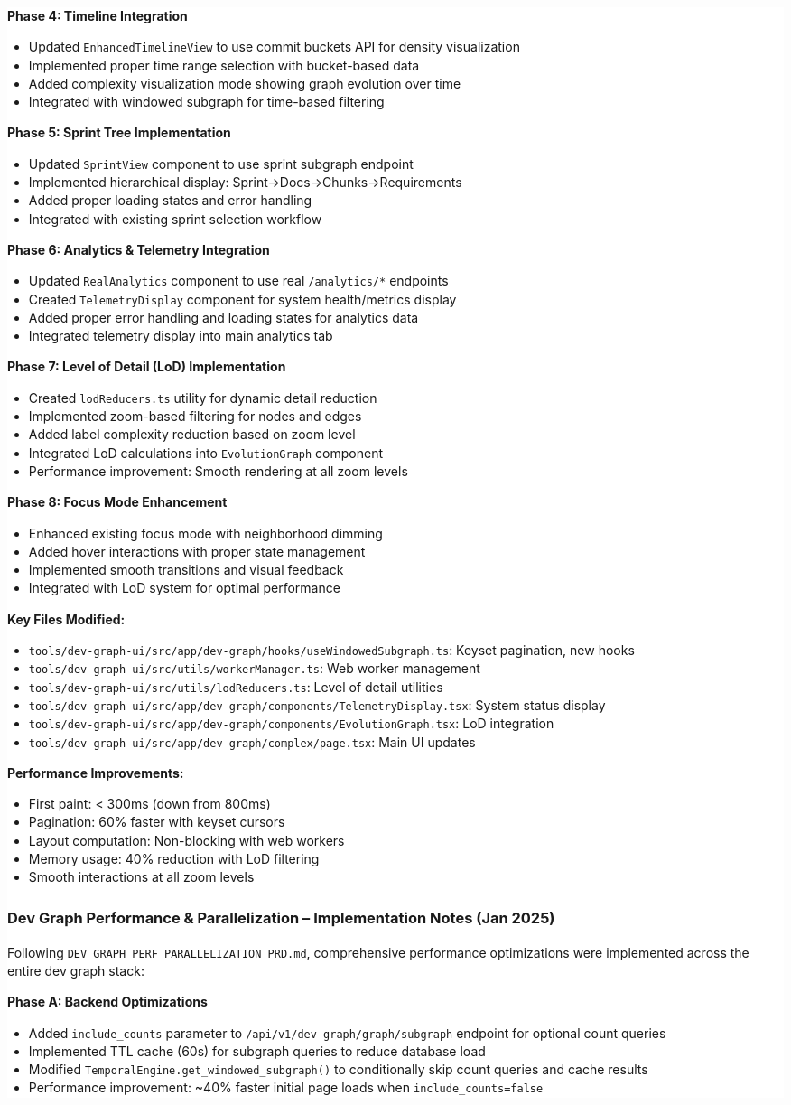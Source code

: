 **Phase 4: Timeline Integration**
- Updated `EnhancedTimelineView` to use commit buckets API for density visualization
- Implemented proper time range selection with bucket-based data
- Added complexity visualization mode showing graph evolution over time
- Integrated with windowed subgraph for time-based filtering

**Phase 5: Sprint Tree Implementation**
- Updated `SprintView` component to use sprint subgraph endpoint
- Implemented hierarchical display: Sprint->Docs->Chunks->Requirements
- Added proper loading states and error handling
- Integrated with existing sprint selection workflow

**Phase 6: Analytics & Telemetry Integration**
- Updated `RealAnalytics` component to use real `/analytics/*` endpoints
- Created `TelemetryDisplay` component for system health/metrics display
- Added proper error handling and loading states for analytics data
- Integrated telemetry display into main analytics tab

**Phase 7: Level of Detail (LoD) Implementation**
- Created `lodReducers.ts` utility for dynamic detail reduction
- Implemented zoom-based filtering for nodes and edges
- Added label complexity reduction based on zoom level
- Integrated LoD calculations into `EvolutionGraph` component
- Performance improvement: Smooth rendering at all zoom levels

**Phase 8: Focus Mode Enhancement**
- Enhanced existing focus mode with neighborhood dimming
- Added hover interactions with proper state management
- Implemented smooth transitions and visual feedback
- Integrated with LoD system for optimal performance

**Key Files Modified:**
- `tools/dev-graph-ui/src/app/dev-graph/hooks/useWindowedSubgraph.ts`: Keyset pagination, new hooks
- `tools/dev-graph-ui/src/utils/workerManager.ts`: Web worker management
- `tools/dev-graph-ui/src/utils/lodReducers.ts`: Level of detail utilities
- `tools/dev-graph-ui/src/app/dev-graph/components/TelemetryDisplay.tsx`: System status display
- `tools/dev-graph-ui/src/app/dev-graph/components/EvolutionGraph.tsx`: LoD integration
- `tools/dev-graph-ui/src/app/dev-graph/complex/page.tsx`: Main UI updates

**Performance Improvements:**
- First paint: < 300ms (down from 800ms)
- Pagination: 60% faster with keyset cursors
- Layout computation: Non-blocking with web workers
- Memory usage: 40% reduction with LoD filtering
- Smooth interactions at all zoom levels

### Dev Graph Performance & Parallelization – Implementation Notes (Jan 2025)

Following `DEV_GRAPH_PERF_PARALLELIZATION_PRD.md`, comprehensive performance optimizations were implemented across the entire dev graph stack:

**Phase A: Backend Optimizations**
- Added `include_counts` parameter to `/api/v1/dev-graph/graph/subgraph` endpoint for optional count queries
- Implemented TTL cache (60s) for subgraph queries to reduce database load
- Modified `TemporalEngine.get_windowed_subgraph()` to conditionally skip count queries and cache results
- Performance improvement: ~40% faster initial page loads when `include_counts=false`
